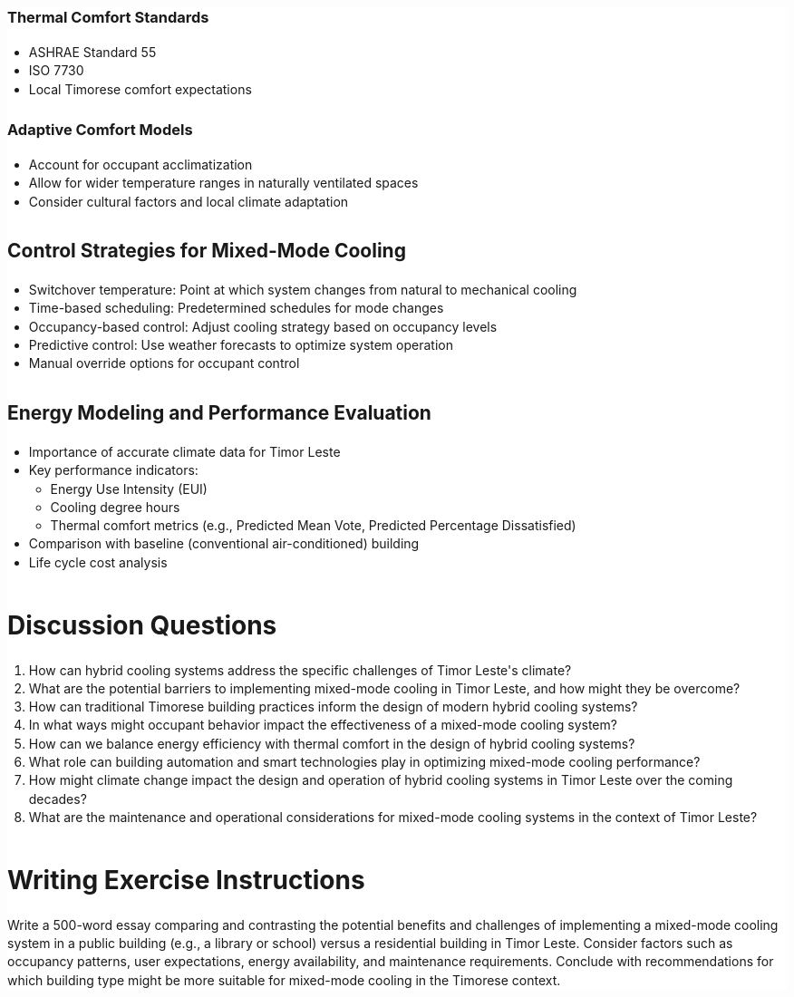 ### Thermal Comfort Standards
- ASHRAE Standard 55
- ISO 7730
- Local Timorese comfort expectations

### Adaptive Comfort Models
- Account for occupant acclimatization
- Allow for wider temperature ranges in naturally ventilated spaces
- Consider cultural factors and local climate adaptation

## Control Strategies for Mixed-Mode Cooling

- Switchover temperature: Point at which system changes from natural to mechanical cooling
- Time-based scheduling: Predetermined schedules for mode changes
- Occupancy-based control: Adjust cooling strategy based on occupancy levels
- Predictive control: Use weather forecasts to optimize system operation
- Manual override options for occupant control

## Energy Modeling and Performance Evaluation

- Importance of accurate climate data for Timor Leste
- Key performance indicators:
  - Energy Use Intensity (EUI)
  - Cooling degree hours
  - Thermal comfort metrics (e.g., Predicted Mean Vote, Predicted Percentage Dissatisfied)
- Comparison with baseline (conventional air-conditioned) building
- Life cycle cost analysis

# Discussion Questions

1. How can hybrid cooling systems address the specific challenges of Timor Leste's climate?
2. What are the potential barriers to implementing mixed-mode cooling in Timor Leste, and how might they be overcome?
3. How can traditional Timorese building practices inform the design of modern hybrid cooling systems?
4. In what ways might occupant behavior impact the effectiveness of a mixed-mode cooling system?
5. How can we balance energy efficiency with thermal comfort in the design of hybrid cooling systems?
6. What role can building automation and smart technologies play in optimizing mixed-mode cooling performance?
7. How might climate change impact the design and operation of hybrid cooling systems in Timor Leste over the coming decades?
8. What are the maintenance and operational considerations for mixed-mode cooling systems in the context of Timor Leste?

# Writing Exercise Instructions

Write a 500-word essay comparing and contrasting the potential benefits and challenges of implementing a mixed-mode cooling system in a public building (e.g., a library or school) versus a residential building in Timor Leste. Consider factors such as occupancy patterns, user expectations, energy availability, and maintenance requirements. Conclude with recommendations for which building type might be more suitable for mixed-mode cooling in the Timorese context.
